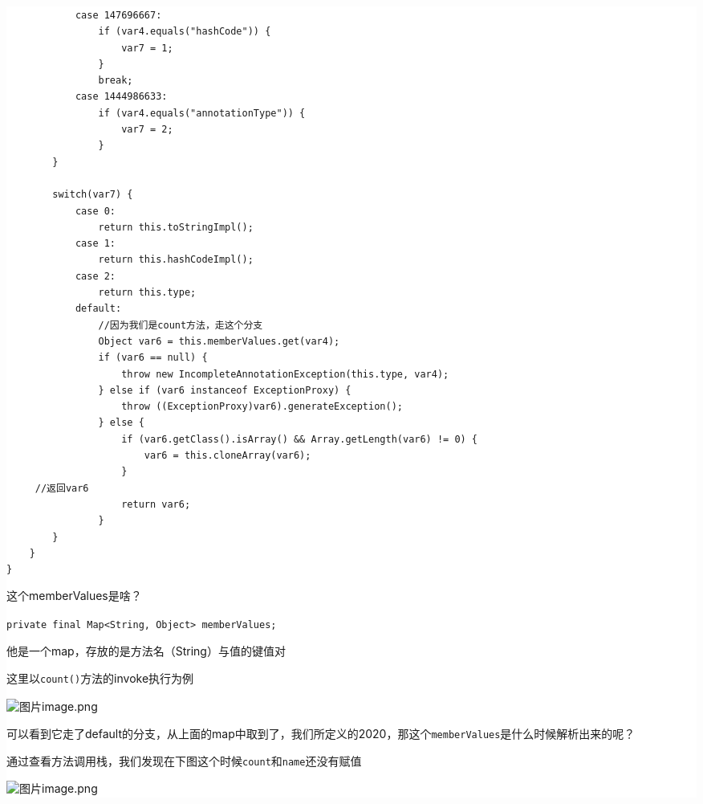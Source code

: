 ```
            case 147696667:
                if (var4.equals("hashCode")) {
                    var7 = 1;
                }
                break;
            case 1444986633:
                if (var4.equals("annotationType")) {
                    var7 = 2;
                }
        }

        switch(var7) {
            case 0:
                return this.toStringImpl();
            case 1:
                return this.hashCodeImpl();
            case 2:
                return this.type;
            default:
                //因为我们是count方法，走这个分支
                Object var6 = this.memberValues.get(var4);
                if (var6 == null) {
                    throw new IncompleteAnnotationException(this.type, var4);
                } else if (var6 instanceof ExceptionProxy) {
                    throw ((ExceptionProxy)var6).generateException();
                } else {
                    if (var6.getClass().isArray() && Array.getLength(var6) != 0) {
                        var6 = this.cloneArray(var6);
                    }
     //返回var6
                    return var6;
                }
        }
    }
}
```

这个memberValues是啥？

```
private final Map<String, Object> memberValues;
```

他是一个map，存放的是方法名（String）与值的键值对

这里以`count()`方法的invoke执行为例

![图片](images/%E8%BF%90%E8%A1%8C%E6%97%B6%E5%A4%84%E7%90%86%E6%B3%A8%E8%A7%A3/640)image.png

可以看到它走了default的分支，从上面的map中取到了，我们所定义的2020，那这个`memberValues`是什么时候解析出来的呢？

通过查看方法调用栈，我们发现在下图这个时候`count`和`name`还没有赋值

![图片](https://mmbiz.qpic.cn/mmbiz_jpg/bsIqp34icDAiaZ8SBKGNPzOqqyspvojdSUtKHlatIFofnGeSFJHZwxA35GPZFicmUuLARfCs5yOE4WkATf07xCDfQ/640?wx_fmt=jpeg&wxfrom=5&wx_lazy=1&wx_co=1)image.png
